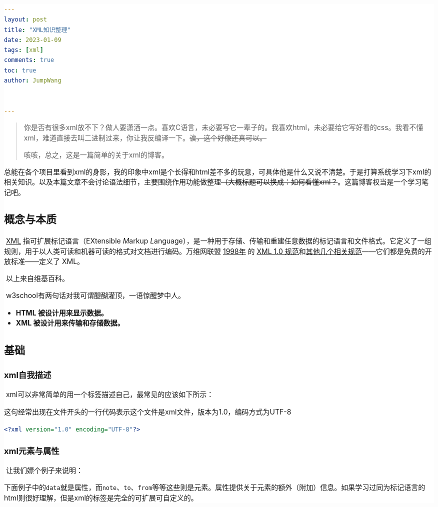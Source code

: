 ```yaml
---
layout: post
title: "XML知识整理"
date: 2023-01-09
tags: [xml]
comments: true
toc: true
author: JumpWang


---
```


> 你是否有很多xml放不下？做人要潇洒一点。喜欢C语言，未必要写它一辈子的。我喜欢html，未必要给它写好看的css。我看不懂xml，难道直接去叫二进制过来，你让我反编译一下。~~诶，这个好像还真可以。~~
>
> 咳咳，总之，这是一篇简单的关于xml的博客。

​	总能在各个项目里看到xml的身影，我的印象中xml是个长得和html差不多的玩意，可具体他是什么又说不清楚。于是打算系统学习下xml的相关知识。以及本篇文章不会讨论语法细节，主要围绕作用功能做整理~~（大概标题可以换成：如何看懂xml？~~。这篇博客权当是一个学习笔记吧。

## 概念与本质

​	[XML](www.rfc-editor.org/rfc/rfc7303.txt) 指可扩展标记语言（EXtensible *M*arkup *L*anguage），是一种用于存储、传输和重建任意数据的标记语言和文件格式。它定义了一组规则，用于以人类可读和机器可读的格式对文档进行编码。万维网联盟 [1998年](https://www.w3.org/TR/1998/REC-xml-19980210.html) 的 [XML 1.0 规范](www.w3.org/TR/REC-xml)和[其他几个相关规范](https://web.archive.org/web/20130424125723/http://www.dblab.ntua.gr/~bikakis/XML%20and%20Semantic%20Web%20W3C%20Standards%20Timeline-History.pdf)——它们都是免费的开放标准——定义了 XML。

​	以上来自维基百科。

​	w3school有两句话对我可谓醍醐灌顶，一语惊醒梦中人。

- **HTML 被设计用来显示数据。**
- **XML 被设计用来传输和存储数据。**

## 基础

### xml自我描述

​	xml可以非常简单的用一个标签描述自己，最常见的应该如下所示：

​	这句经常出现在文件开头的一行代码表示这个文件是xml文件，版本为1.0，编码方式为UTF-8

```xml
<?xml version="1.0" encoding="UTF-8"?>
```

### xml元素与属性

​	让我们嫖个例子来说明：

​	下面例子中的`data`就是属性，而`note`、`to`、`from`等等这些则是元素。属性提供关于元素的额外（附加）信息。如果学习过同为标记语言的html则很好理解，但是xml的标签是完全的可扩展可自定义的。
